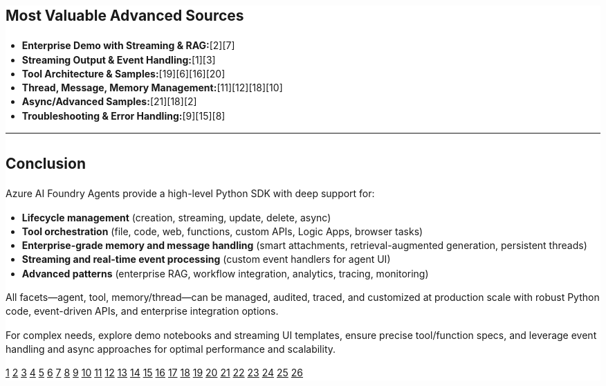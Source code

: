 
## Most Valuable Advanced Sources

- **Enterprise Demo with Streaming & RAG:**[2][7]
- **Streaming Output & Event Handling:**[1][3]
- **Tool Architecture & Samples:**[19][6][16][20]
- **Thread, Message, Memory Management:**[11][12][18][10]
- **Async/Advanced Samples:**[21][18][2]
- **Troubleshooting & Error Handling:**[9][15][8]

---

## Conclusion

Azure AI Foundry Agents provide a high-level Python SDK with deep support for:

- **Lifecycle management** (creation, streaming, update, delete, async)
- **Tool orchestration** (file, code, web, functions, custom APIs, Logic Apps, browser tasks)
- **Enterprise-grade memory and message handling** (smart attachments, retrieval-augmented generation, persistent threads)
- **Streaming and real-time event processing** (custom event handlers for agent UI)
- **Advanced patterns** (enterprise RAG, workflow integration, analytics, tracing, monitoring)

All facets—agent, tool, memory/thread—can be managed, audited, traced, and customized at production scale with robust Python code, event-driven APIs, and enterprise integration options.

For complex needs, explore demo notebooks and streaming UI templates, ensure precise tool/function specs, and leverage event handling and async approaches for optimal performance and scalability.

[1](https://www.reddit.com/r/AZURE/comments/1mp0g09/can_azure_foundry_ai_agents_use_streaming_output/)
[2](https://nicholasdbrady.github.io/cookbook/blog/enterprise-streaming-agents-with-azure-ai-agent-service-and-gradio/)
[3](https://learn.microsoft.com/en-us/python/api/azure-ai-agents/azure.ai.agents.models.agentstreamevent?view=azure-python-preview)
[4](https://learn.microsoft.com/en-us/azure/ai-foundry/agents/how-to/tools/function-calling)
[5](https://microsoft.github.io/build-your-first-agent-with-azure-ai-agent-service-workshop/lab-1-function_calling/)
[6](https://learn.microsoft.com/en-us/azure/ai-foundry/agents/how-to/tools/overview)
[7](https://github.com/Azure-Samples/azure-ai-agent-service-enterprise-demo)
[8](https://github.com/Azure/azure-sdk-for-python/issues/41376)
[9](https://learn.microsoft.com/en-us/answers/questions/2263852/azure-ai-agent-service-cannot-successfully-call-pr)
[10](https://learn.microsoft.com/en-us/answers/questions/2282836/access-azure-ai-foundry-threads-messages-via-azure)
[11](https://microsoftlearning.github.io/mslearn-ai-agents/Instructions/02-build-ai-agent.html)
[12](https://learn.microsoft.com/en-us/azure/ai-foundry/agents/concepts/threads-runs-messages)
[13](https://github.com/Azure-Samples/get-started-with-ai-agents)
[14](https://github.com/Azure-Samples/ai-foundry-agents-samples)
[15](https://learn.microsoft.com/en-us/answers/questions/2277791/i-am-trying-to-use-python-and-connect-my-azure-ai)
[16](https://pypi.org/project/azure-ai-projects/)
[17](https://learn.microsoft.com/en-us/azure/ai-foundry/agents/quickstart)
[18](https://www.youtube.com/watch?v=RlT7l9_d15g)
[19](https://learn.microsoft.com/en-us/azure/ai-foundry/agents/how-to/tools/code-interpreter-samples)
[20](https://learn.microsoft.com/en-us/azure/ai-foundry/agents/how-to/tools/file-search-upload-files)
[21](https://learn.microsoft.com/en-us/azure/ai-foundry/how-to/develop/sdk-overview)
[22](https://learn.microsoft.com/en-us/python/api/overview/azure/ai-agents-readme?view=azure-python)
[23](https://github.com/Azure-Samples/azureai-samples)
[24](https://github.com/azure-ai-foundry)
[25](https://learn.microsoft.com/en-us/azure/ai-foundry/)
[26](https://www.youtube.com/watch?v=2kvQ8sUY_0k)